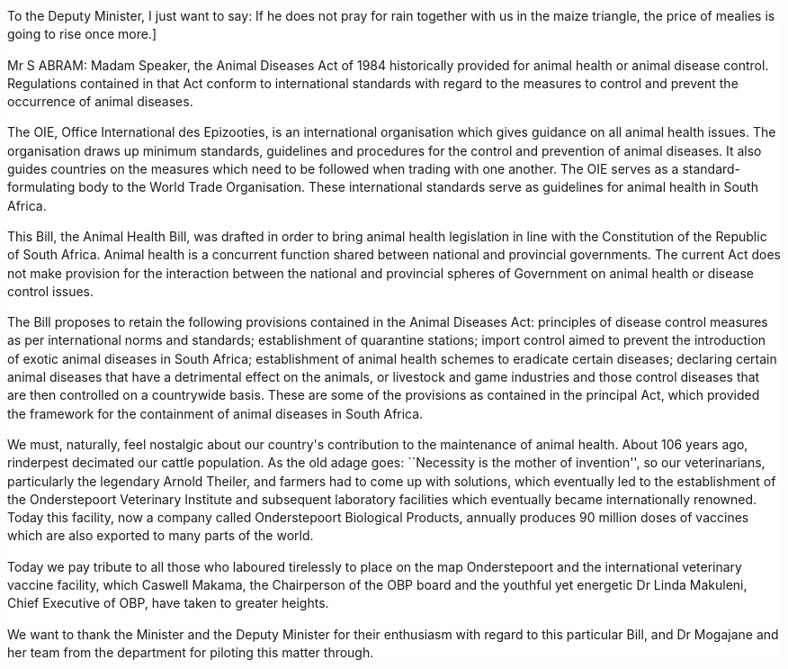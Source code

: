 To the Deputy Minister, I just want to say: If he does not pray for rain
together with us in the maize triangle, the price of mealies is going to
rise once more.]

Mr S ABRAM: Madam Speaker, the Animal Diseases Act of 1984 historically
provided for animal health or animal disease control. Regulations contained
in that Act conform to international standards with regard to the measures
to control and prevent the occurrence of animal diseases.

The OIE, Office International des Epizooties, is an international
organisation which gives guidance on all animal health issues. The
organisation draws up minimum standards, guidelines and procedures for the
control and prevention of animal diseases. It also guides countries on the
measures which need to be followed when trading with one another. The OIE
serves as a standard-formulating body to the World Trade Organisation.
These international standards serve as guidelines for animal health in
South Africa.

This Bill, the Animal Health Bill, was drafted in order to bring animal
health legislation in line with the Constitution of the Republic of South
Africa. Animal health is a concurrent function shared between national and
provincial governments. The current Act does not make provision for the
interaction between the national and provincial spheres of Government on
animal health or disease control issues.

The Bill proposes to retain the following provisions contained in the
Animal Diseases Act: principles of disease control measures as per
international norms and standards; establishment of quarantine stations;
import control aimed to prevent the introduction of exotic animal diseases
in South Africa; establishment of animal health schemes to eradicate
certain diseases; declaring certain animal diseases that have a detrimental
effect on the animals, or livestock and game industries and those control
diseases that are then controlled on a countrywide basis. These are some of
the provisions as contained in the principal Act, which provided the
framework for the containment of animal diseases in South Africa.

We must, naturally, feel nostalgic about our country's contribution to the
maintenance of animal health. About 106 years ago, rinderpest decimated our
cattle population. As the old adage goes: ``Necessity is the mother of
invention'', so our veterinarians, particularly the legendary Arnold
Theiler, and farmers had to come up with solutions, which eventually led to
the establishment of the Onderstepoort Veterinary Institute and subsequent
laboratory facilities which eventually became internationally renowned.
Today this facility, now a company called Onderstepoort Biological
Products, annually produces 90 million doses of vaccines which are also
exported to many parts of the world.

Today we pay tribute to all those who laboured tirelessly to place on the
map Onderstepoort and the international veterinary vaccine facility, which
Caswell Makama, the Chairperson of the OBP board and the youthful yet
energetic Dr Linda Makuleni, Chief Executive of OBP, have taken to greater
heights.

We want to thank the Minister and the Deputy Minister for their enthusiasm
with regard to this particular Bill, and Dr Mogajane and her team from the
department for piloting this matter through.
